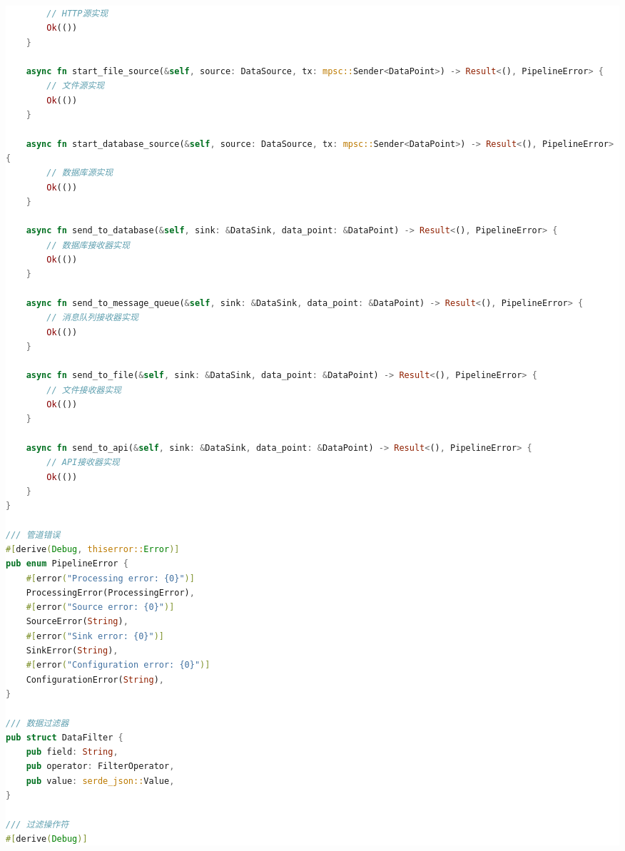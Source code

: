 ```rust
        // HTTP源实现
        Ok(())
    }

    async fn start_file_source(&self, source: DataSource, tx: mpsc::Sender<DataPoint>) -> Result<(), PipelineError> {
        // 文件源实现
        Ok(())
    }

    async fn start_database_source(&self, source: DataSource, tx: mpsc::Sender<DataPoint>) -> Result<(), PipelineError> {
        // 数据库源实现
        Ok(())
    }

    async fn send_to_database(&self, sink: &DataSink, data_point: &DataPoint) -> Result<(), PipelineError> {
        // 数据库接收器实现
        Ok(())
    }

    async fn send_to_message_queue(&self, sink: &DataSink, data_point: &DataPoint) -> Result<(), PipelineError> {
        // 消息队列接收器实现
        Ok(())
    }

    async fn send_to_file(&self, sink: &DataSink, data_point: &DataPoint) -> Result<(), PipelineError> {
        // 文件接收器实现
        Ok(())
    }

    async fn send_to_api(&self, sink: &DataSink, data_point: &DataPoint) -> Result<(), PipelineError> {
        // API接收器实现
        Ok(())
    }
}

/// 管道错误
#[derive(Debug, thiserror::Error)]
pub enum PipelineError {
    #[error("Processing error: {0}")]
    ProcessingError(ProcessingError),
    #[error("Source error: {0}")]
    SourceError(String),
    #[error("Sink error: {0}")]
    SinkError(String),
    #[error("Configuration error: {0}")]
    ConfigurationError(String),
}

/// 数据过滤器
pub struct DataFilter {
    pub field: String,
    pub operator: FilterOperator,
    pub value: serde_json::Value,
}

/// 过滤操作符
#[derive(Debug)]
```